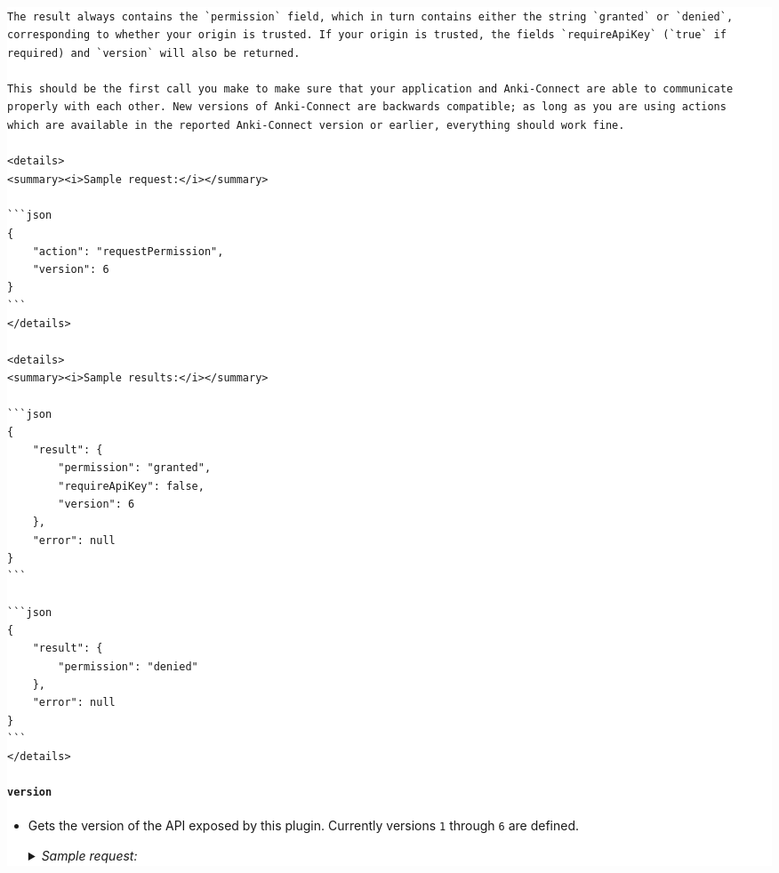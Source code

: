     The result always contains the `permission` field, which in turn contains either the string `granted` or `denied`,
    corresponding to whether your origin is trusted. If your origin is trusted, the fields `requireApiKey` (`true` if
    required) and `version` will also be returned.

    This should be the first call you make to make sure that your application and Anki-Connect are able to communicate
    properly with each other. New versions of Anki-Connect are backwards compatible; as long as you are using actions
    which are available in the reported Anki-Connect version or earlier, everything should work fine.

    <details>
    <summary><i>Sample request:</i></summary>

    ```json
    {
        "action": "requestPermission",
        "version": 6
    }
    ```
    </details>

    <details>
    <summary><i>Sample results:</i></summary>

    ```json
    {
        "result": {
            "permission": "granted",
            "requireApiKey": false,
            "version": 6
        },
        "error": null
    }
    ```

    ```json
    {
        "result": {
            "permission": "denied"
        },
        "error": null
    }
    ```
    </details>

#### `version`

*   Gets the version of the API exposed by this plugin. Currently versions `1` through `6` are defined.

    <details>
    <summary><i>Sample request:</i></summary>
